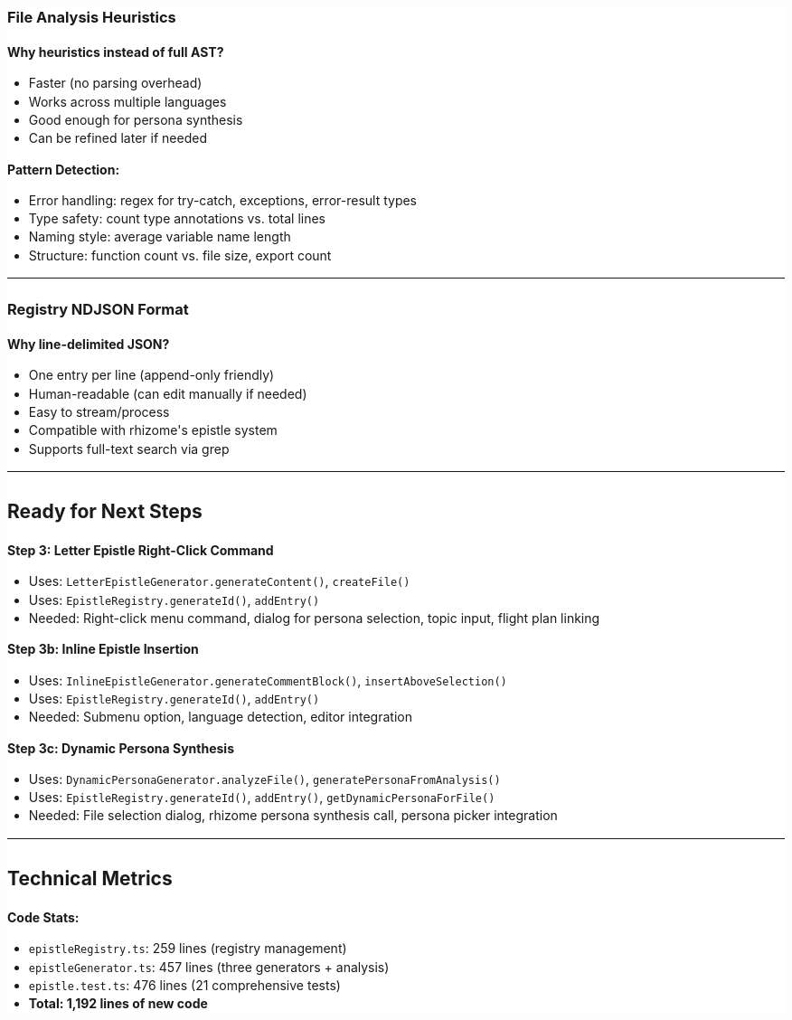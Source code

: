
### File Analysis Heuristics

**Why heuristics instead of full AST?**
- Faster (no parsing overhead)
- Works across multiple languages
- Good enough for persona synthesis
- Can be refined later if needed

**Pattern Detection:**
- Error handling: regex for try-catch, exceptions, error-result types
- Type safety: count type annotations vs. total lines
- Naming style: average variable name length
- Structure: function count vs. file size, export count

---

### Registry NDJSON Format

**Why line-delimited JSON?**
- One entry per line (append-only friendly)
- Human-readable (can edit manually if needed)
- Easy to stream/process
- Compatible with rhizome's epistle system
- Supports full-text search via grep

---

## Ready for Next Steps

**Step 3: Letter Epistle Right-Click Command**
- Uses: `LetterEpistleGenerator.generateContent()`, `createFile()`
- Uses: `EpistleRegistry.generateId()`, `addEntry()`
- Needed: Right-click menu command, dialog for persona selection, topic input, flight plan linking

**Step 3b: Inline Epistle Insertion**
- Uses: `InlineEpistleGenerator.generateCommentBlock()`, `insertAboveSelection()`
- Uses: `EpistleRegistry.generateId()`, `addEntry()`
- Needed: Submenu option, language detection, editor integration

**Step 3c: Dynamic Persona Synthesis**
- Uses: `DynamicPersonaGenerator.analyzeFile()`, `generatePersonaFromAnalysis()`
- Uses: `EpistleRegistry.generateId()`, `addEntry()`, `getDynamicPersonaForFile()`
- Needed: File selection dialog, rhizome persona synthesis call, persona picker integration

---

## Technical Metrics

**Code Stats:**
- `epistleRegistry.ts`: 259 lines (registry management)
- `epistleGenerator.ts`: 457 lines (three generators + analysis)
- `epistle.test.ts`: 476 lines (21 comprehensive tests)
- **Total: 1,192 lines of new code**
